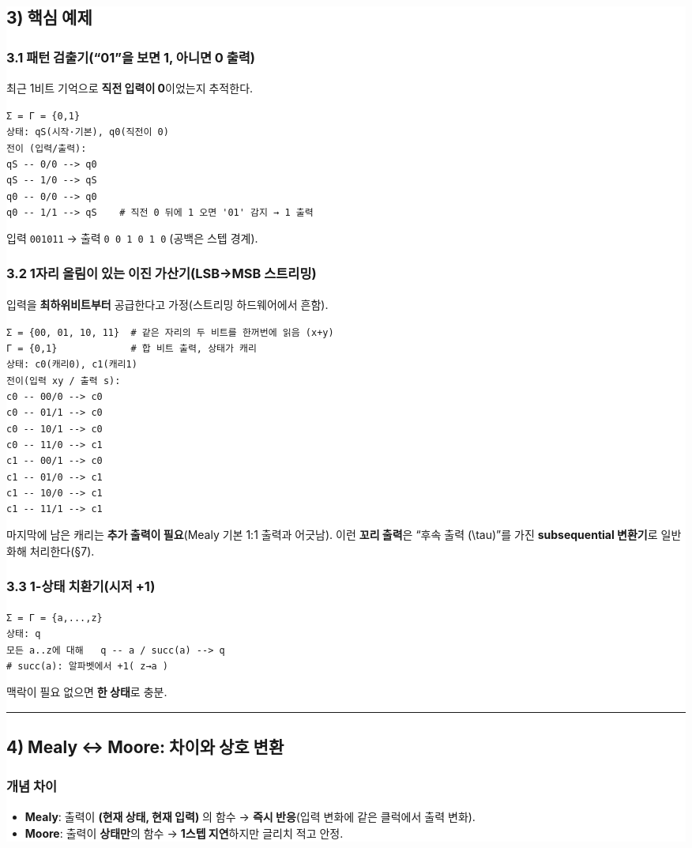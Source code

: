 
## 3) 핵심 예제

### 3.1 패턴 검출기(“01”을 보면 1, 아니면 0 출력)
최근 1비트 기억으로 **직전 입력이 0**이었는지 추적한다.

```text
Σ = Γ = {0,1}
상태: qS(시작·기본), q0(직전이 0)
전이 (입력/출력):
qS -- 0/0 --> q0
qS -- 1/0 --> qS
q0 -- 0/0 --> q0
q0 -- 1/1 --> qS    # 직전 0 뒤에 1 오면 '01' 감지 → 1 출력
```

입력 `001011` → 출력 `0 0 1 0 1 0` (공백은 스텝 경계).

### 3.2 1자리 올림이 있는 **이진 가산기(LSB→MSB 스트리밍)**
입력을 **최하위비트부터** 공급한다고 가정(스트리밍 하드웨어에서 흔함).

```text
Σ = {00, 01, 10, 11}  # 같은 자리의 두 비트를 한꺼번에 읽음 (x+y)
Γ = {0,1}             # 합 비트 출력, 상태가 캐리
상태: c0(캐리0), c1(캐리1)
전이(입력 xy / 출력 s):
c0 -- 00/0 --> c0
c0 -- 01/1 --> c0
c0 -- 10/1 --> c0
c0 -- 11/0 --> c1
c1 -- 00/1 --> c0
c1 -- 01/0 --> c1
c1 -- 10/0 --> c1
c1 -- 11/1 --> c1
```
마지막에 남은 캐리는 **추가 출력이 필요**(Mealy 기본 1:1 출력과 어긋남). 이런 **꼬리 출력**은 “후속 출력 \(\tau\)”를 가진 **subsequential 변환기**로 일반화해 처리한다(§7).

### 3.3 1-상태 치환기(시저 +1)
```text
Σ = Γ = {a,...,z}
상태: q
모든 a..z에 대해   q -- a / succ(a) --> q
# succ(a): 알파벳에서 +1( z→a )
```
맥락이 필요 없으면 **한 상태**로 충분.

---

## 4) Mealy ↔ Moore: 차이와 상호 변환

### 개념 차이
- **Mealy**: 출력이 **(현재 상태, 현재 입력)** 의 함수 → **즉시 반응**(입력 변화에 같은 클럭에서 출력 변화).  
- **Moore**: 출력이 **상태만**의 함수 → **1스텝 지연**하지만 글리치 적고 안정.
